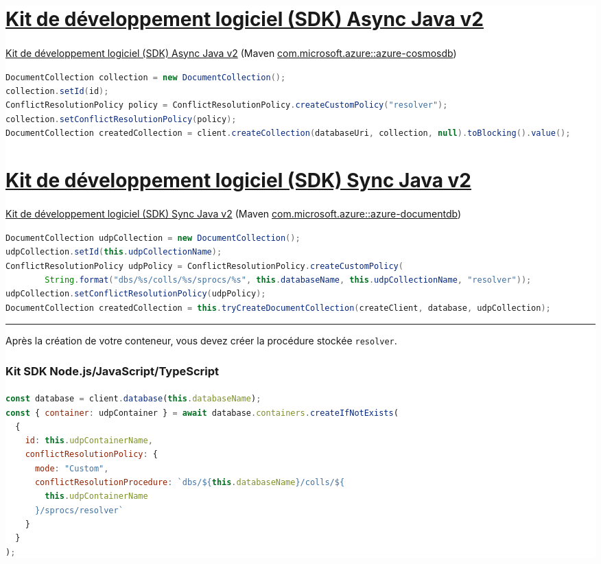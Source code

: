 # <a name="async-java-v2-sdk"></a>[Kit de développement logiciel (SDK) Async Java v2](#tab/async)

[Kit de développement logiciel (SDK) Async Java v2](sql-api-sdk-async-java.md) (Maven [com.microsoft.azure::azure-cosmosdb](https://mvnrepository.com/artifact/com.microsoft.azure/azure-cosmosdb))

```java
DocumentCollection collection = new DocumentCollection();
collection.setId(id);
ConflictResolutionPolicy policy = ConflictResolutionPolicy.createCustomPolicy("resolver");
collection.setConflictResolutionPolicy(policy);
DocumentCollection createdCollection = client.createCollection(databaseUri, collection, null).toBlocking().value();
```

# <a name="sync-java-v2-sdk"></a>[Kit de développement logiciel (SDK) Sync Java v2](#tab/sync)

[Kit de développement logiciel (SDK) Sync Java v2](sql-api-sdk-java.md) (Maven [com.microsoft.azure::azure-documentdb](https://mvnrepository.com/artifact/com.microsoft.azure/azure-documentdb))

```java
DocumentCollection udpCollection = new DocumentCollection();
udpCollection.setId(this.udpCollectionName);
ConflictResolutionPolicy udpPolicy = ConflictResolutionPolicy.createCustomPolicy(
        String.format("dbs/%s/colls/%s/sprocs/%s", this.databaseName, this.udpCollectionName, "resolver"));
udpCollection.setConflictResolutionPolicy(udpPolicy);
DocumentCollection createdCollection = this.tryCreateDocumentCollection(createClient, database, udpCollection);
```
---

Après la création de votre conteneur, vous devez créer la procédure stockée `resolver`.

### <a name="nodejsjavascripttypescript-sdk"></a><a id="create-custom-conflict-resolution-policy-stored-proc-javascript"></a>Kit SDK Node.js/JavaScript/TypeScript

```javascript
const database = client.database(this.databaseName);
const { container: udpContainer } = await database.containers.createIfNotExists(
  {
    id: this.udpContainerName,
    conflictResolutionPolicy: {
      mode: "Custom",
      conflictResolutionProcedure: `dbs/${this.databaseName}/colls/${
        this.udpContainerName
      }/sprocs/resolver`
    }
  }
);
```
